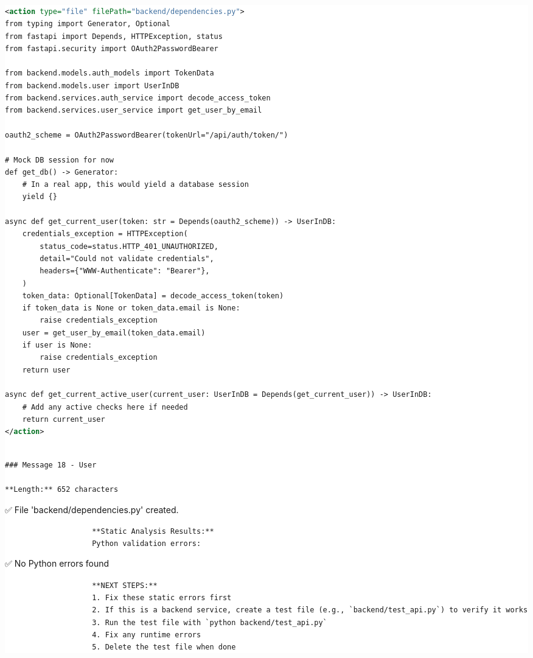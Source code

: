 ```xml
<action type="file" filePath="backend/dependencies.py">
from typing import Generator, Optional
from fastapi import Depends, HTTPException, status
from fastapi.security import OAuth2PasswordBearer

from backend.models.auth_models import TokenData
from backend.models.user import UserInDB
from backend.services.auth_service import decode_access_token
from backend.services.user_service import get_user_by_email

oauth2_scheme = OAuth2PasswordBearer(tokenUrl="/api/auth/token/")

# Mock DB session for now
def get_db() -> Generator:
    # In a real app, this would yield a database session
    yield {}

async def get_current_user(token: str = Depends(oauth2_scheme)) -> UserInDB:
    credentials_exception = HTTPException(
        status_code=status.HTTP_401_UNAUTHORIZED,
        detail="Could not validate credentials",
        headers={"WWW-Authenticate": "Bearer"},
    )
    token_data: Optional[TokenData] = decode_access_token(token)
    if token_data is None or token_data.email is None:
        raise credentials_exception
    user = get_user_by_email(token_data.email)
    if user is None:
        raise credentials_exception
    return user

async def get_current_active_user(current_user: UserInDB = Depends(get_current_user)) -> UserInDB:
    # Add any active checks here if needed
    return current_user
</action>
```
```

### Message 18 - User

**Length:** 652 characters

```
✅ File 'backend/dependencies.py' created.

                        **Static Analysis Results:**
                        Python validation errors:
✅ No Python errors found

                        **NEXT STEPS:**
                        1. Fix these static errors first
                        2. If this is a backend service, create a test file (e.g., `backend/test_api.py`) to verify it works
                        3. Run the test file with `python backend/test_api.py`
                        4. Fix any runtime errors
                        5. Delete the test file when done
